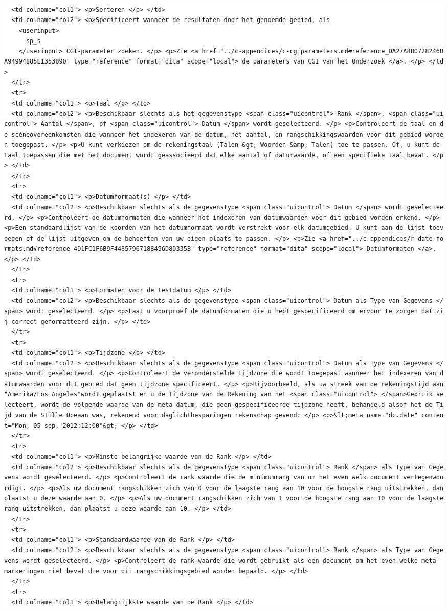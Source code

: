       <td colname="col1"> <p>Sorteren </p> </td> 
      <td colname="col2"> <p>Specificeert wanneer de resultaten door het genoemde gebied, als 
        <userinput>
          sp_s 
        </userinput> CGI-parameter zoeken. </p> <p>Zie <a href="../c-appendices/c-cgiparameters.md#reference_DA27A8B0728246DA94994885E1353890" type="reference" format="dita" scope="local"> de parameters van CGI van het Onderzoek </a>. </p> </td> 
      </tr> 
      <tr> 
      <td colname="col1"> <p>Taal </p> </td> 
      <td colname="col2"> <p>Beschikbaar slechts als het gegevenstype <span class="uicontrol"> Rank </span>, <span class="uicontrol"> Aantal </span>, of <span class="uicontrol"> Datum </span> wordt geselecteerd. </p> <p>Controleert de taal en de scèneovereenkomsten die wanneer het indexeren van de datum, het aantal, en rangschikkingswaarden voor dit gebied worden toegepast. </p> <p>U kunt verkiezen om de rekeningstaal (Talen &gt; Woorden &amp; Talen) toe te passen. Of, u kunt de taal toepassen die met het document wordt geassocieerd dat elke aantal of datumwaarde, of een specifieke taal bevat. </p> </td> 
      </tr> 
      <tr> 
      <td colname="col1"> <p>Datumformaat(s) </p> </td> 
      <td colname="col2"> <p>Beschikbaar slechts als de gegevenstype <span class="uicontrol"> Datum </span> wordt geselecteerd. </p> <p>Controleert de datumformaten die wanneer het indexeren van datumwaarden voor dit gebied worden erkend. </p> <p>Een standaardlijst van de koorden van het datumformaat wordt verstrekt voor elk datumgebied. U kunt aan de lijst toevoegen of de lijst uitgeven om de behoeften van uw eigen plaats te passen. </p> <p>Zie <a href="../c-appendices/r-date-formats.md#reference_4D1FC1F6B9F44857967188496D8D335B" type="reference" format="dita" scope="local"> Datumformaten </a>. </p> </td> 
      </tr> 
      <tr> 
      <td colname="col1"> <p>Formaten voor de testdatum </p> </td> 
      <td colname="col2"> <p>Beschikbaar slechts als de gegevenstype <span class="uicontrol"> Datum als Type van Gegevens </span> wordt geselecteerd. </p> <p>Laat u voorproef de datumformaten die u hebt gespecificeerd om ervoor te zorgen dat zij correct geformatteerd zijn. </p> </td> 
      </tr> 
      <tr> 
      <td colname="col1"> <p>Tijdzone </p> </td> 
      <td colname="col2"> <p>Beschikbaar slechts als de gegevenstype <span class="uicontrol"> Datum als Type van Gegevens </span> wordt geselecteerd. </p> <p>Controleert de veronderstelde tijdzone die wordt toegepast wanneer het indexeren van datumwaarden voor dit gebied dat geen tijdzone specificeert. </p> <p>Bijvoorbeeld, als uw streek van de rekeningstijd aan "Amerika/Los Angeles"wordt geplaatst en u de Tijdzone van de Rekening van het <span class="uicontrol"> </span>Gebruik selecteert, wordt de volgende waarde van de meta-datum, die geen gespecificeerde tijdzone heeft, behandeld alsof het de Tijd van de Stille Oceaan was, rekenend voor daglichtbesparingen rekenschap gevend: </p> <p>&lt;meta name="dc.date" content="Mon, 05 sep. 2012:12:00"&gt; </p> </td> 
      </tr> 
      <tr> 
      <td colname="col1"> <p>Minste belangrijke waarde van de Rank </p> </td> 
      <td colname="col2"> <p>Beschikbaar slechts als de gegevenstype <span class="uicontrol"> Rank </span> als Type van Gegevens wordt geselecteerd. </p> <p>Controleert de rank waarde die de minimumrang van om het even welk document vertegenwoordigt. </p> <p>Als uw document rangschikken zich van 0 voor de laagste rang aan 10 voor de hoogste rang uitstrekken, dan plaatst u deze waarde aan 0. </p> <p>Als uw document rangschikken zich van 1 voor de hoogste rang aan 10 voor de laagste rang uitstrekken, dan plaatst u deze waarde aan 10. </p> </td> 
      </tr> 
      <tr> 
      <td colname="col1"> <p>Standaardwaarde van de Rank </p> </td> 
      <td colname="col2"> <p>Beschikbaar slechts als de gegevenstype <span class="uicontrol"> Rank </span> als Type van Gegevens wordt geselecteerd. </p> <p>Controleert de rank waarde die wordt gebruikt als een document om het even welke meta- markeringen niet bevat die voor dit rangschikkingsgebied worden bepaald. </p> </td> 
      </tr> 
      <tr> 
      <td colname="col1"> <p>Belangrijkste waarde van de Rank </p> </td> 